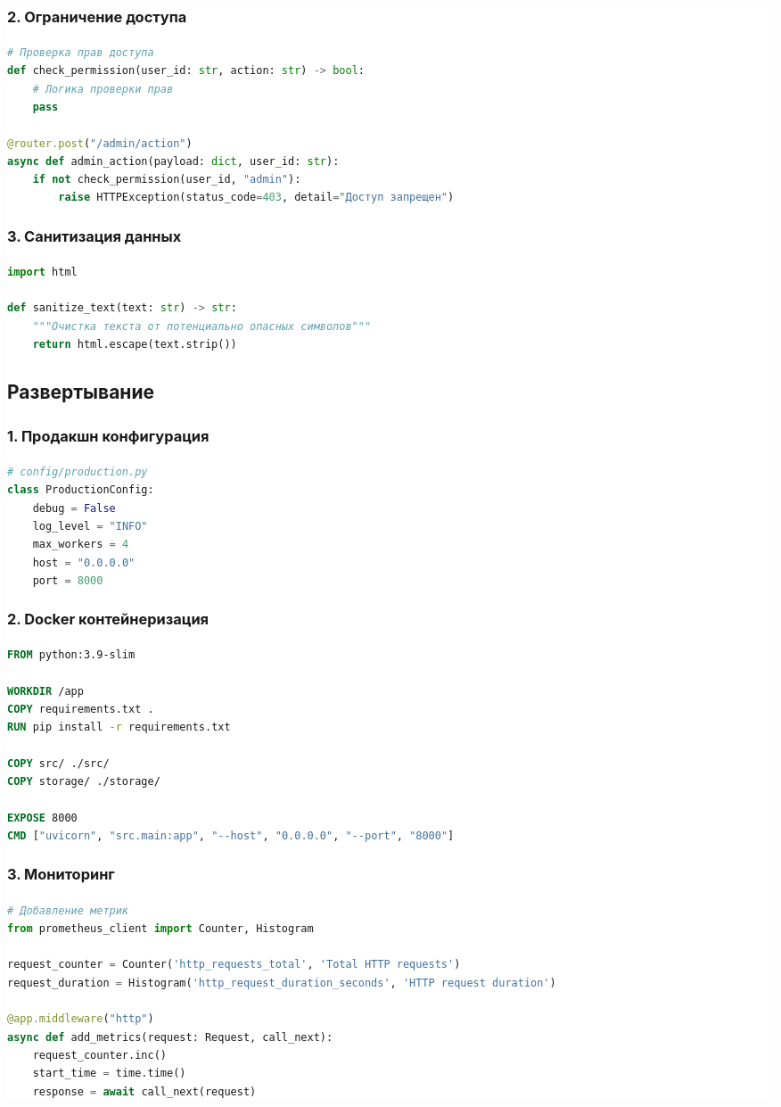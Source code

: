 ### 2. Ограничение доступа
```python
# Проверка прав доступа
def check_permission(user_id: str, action: str) -> bool:
    # Логика проверки прав
    pass

@router.post("/admin/action")
async def admin_action(payload: dict, user_id: str):
    if not check_permission(user_id, "admin"):
        raise HTTPException(status_code=403, detail="Доступ запрещен")
```

### 3. Санитизация данных
```python
import html

def sanitize_text(text: str) -> str:
    """Очистка текста от потенциально опасных символов"""
    return html.escape(text.strip())
```

## Развертывание

### 1. Продакшн конфигурация
```python
# config/production.py
class ProductionConfig:
    debug = False
    log_level = "INFO"
    max_workers = 4
    host = "0.0.0.0"
    port = 8000
```

### 2. Docker контейнеризация
```dockerfile
FROM python:3.9-slim

WORKDIR /app
COPY requirements.txt .
RUN pip install -r requirements.txt

COPY src/ ./src/
COPY storage/ ./storage/

EXPOSE 8000
CMD ["uvicorn", "src.main:app", "--host", "0.0.0.0", "--port", "8000"]
```

### 3. Мониторинг
```python
# Добавление метрик
from prometheus_client import Counter, Histogram

request_counter = Counter('http_requests_total', 'Total HTTP requests')
request_duration = Histogram('http_request_duration_seconds', 'HTTP request duration')

@app.middleware("http")
async def add_metrics(request: Request, call_next):
    request_counter.inc()
    start_time = time.time()
    response = await call_next(request)
```